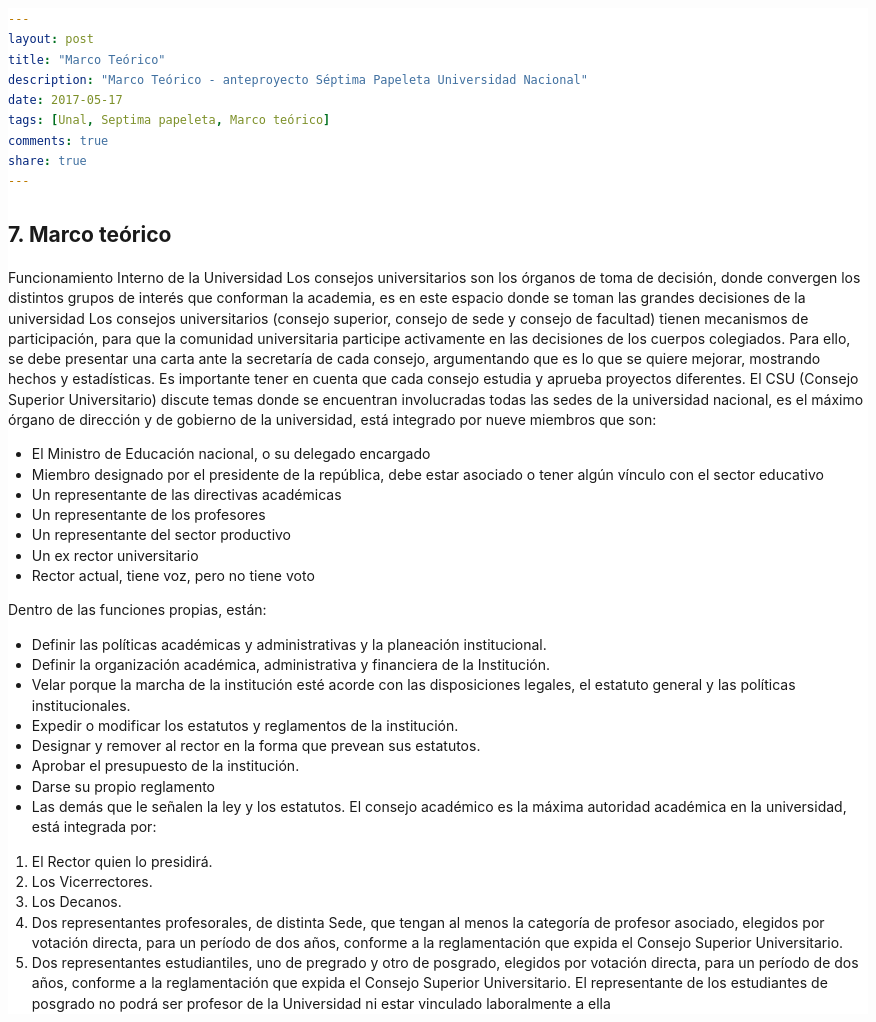 ```yaml
---
layout: post
title: "Marco Teórico"
description: "Marco Teórico - anteproyecto Séptima Papeleta Universidad Nacional"
date: 2017-05-17
tags: [Unal, Septima papeleta, Marco teórico]
comments: true
share: true
---
```

## 7.	Marco teórico

Funcionamiento Interno de la Universidad
Los consejos universitarios son los órganos de toma de decisión, donde convergen los distintos grupos de interés que conforman la academia, es en este espacio donde se toman las grandes decisiones de la universidad 
Los consejos universitarios (consejo superior, consejo de sede y consejo de facultad) tienen mecanismos de participación, para que la comunidad universitaria participe activamente en las decisiones de los cuerpos colegiados. Para ello, se debe presentar una carta ante la secretaría de cada consejo, argumentando que es lo que se quiere mejorar, mostrando hechos y estadísticas. Es importante tener en cuenta que cada consejo estudia y aprueba proyectos diferentes. El CSU (Consejo Superior Universitario) discute temas donde se encuentran involucradas todas las sedes de la universidad nacional, es el máximo órgano de dirección y de gobierno de la universidad, está integrado por nueve miembros que son:
*	El Ministro de Educación nacional, o su delegado encargado
*	Miembro designado por el presidente de la república, debe estar asociado o tener algún vínculo con el sector educativo
*	Un representante de las directivas académicas
*	Un representante de los profesores
*	Un representante del sector productivo
*	Un ex rector universitario
*	Rector actual, tiene voz, pero no tiene voto

Dentro de las funciones propias, están:
	
*	Definir las políticas académicas y administrativas y la planeación institucional.
*	Definir la organización académica, administrativa y financiera de la Institución.
*	Velar porque la marcha de la institución esté acorde con las disposiciones legales, el estatuto general y las políticas institucionales.
*	Expedir o modificar los estatutos y reglamentos de la institución.
*	Designar y remover al rector en la forma que prevean sus estatutos.
*	Aprobar el presupuesto de la institución.
*	Darse su propio reglamento
*	Las demás que le señalen la ley y los estatutos.
El consejo académico es la máxima autoridad académica en la universidad, está integrada por:
1. El Rector quien lo presidirá.
2. Los Vicerrectores. 
3. Los Decanos. 
4. Dos representantes profesorales, de distinta Sede, que tengan al menos la categoría de profesor asociado, elegidos por votación directa, para un período de dos años, conforme a la reglamentación que expida el Consejo Superior Universitario. 
5. Dos representantes estudiantiles, uno de pregrado y otro de posgrado, elegidos por votación directa, para un período de dos años, conforme a la reglamentación que expida el Consejo Superior Universitario. El representante de los estudiantes de posgrado no podrá ser profesor de la Universidad ni estar vinculado laboralmente a ella
